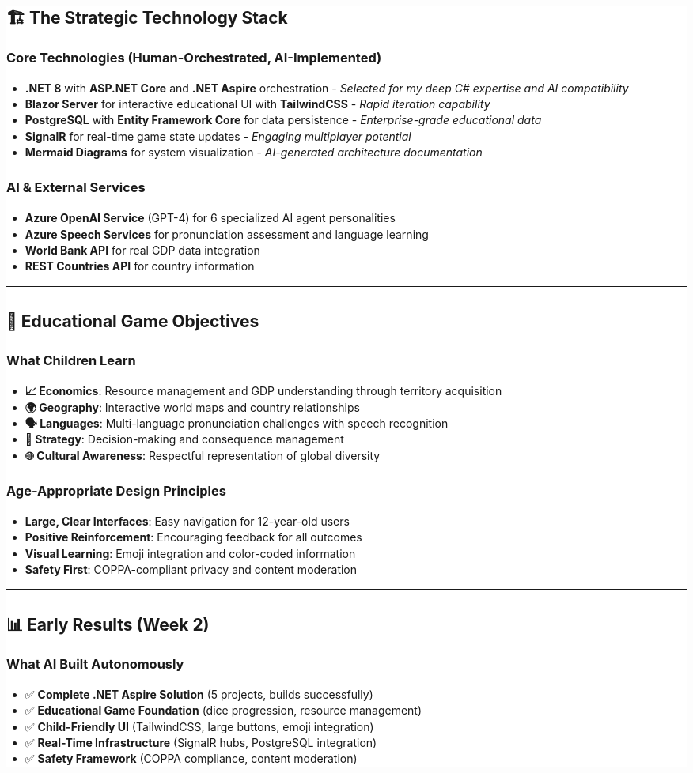 ## 🏗️ **The Strategic Technology Stack**

### **Core Technologies (Human-Orchestrated, AI-Implemented)**

- **.NET 8** with **ASP.NET Core** and **.NET Aspire** orchestration - _Selected for my deep C# expertise and AI compatibility_
- **Blazor Server** for interactive educational UI with **TailwindCSS** - _Rapid iteration capability_
- **PostgreSQL** with **Entity Framework Core** for data persistence - _Enterprise-grade educational data_
- **SignalR** for real-time game state updates - _Engaging multiplayer potential_
- **Mermaid Diagrams** for system visualization - _AI-generated architecture documentation_

### **AI & External Services**

- **Azure OpenAI Service** (GPT-4) for 6 specialized AI agent personalities
- **Azure Speech Services** for pronunciation assessment and language learning
- **World Bank API** for real GDP data integration
- **REST Countries API** for country information

---

## 🎯 **Educational Game Objectives**

### **What Children Learn**

- **📈 Economics**: Resource management and GDP understanding through territory acquisition
- **🌍 Geography**: Interactive world maps and country relationships
- **🗣️ Languages**: Multi-language pronunciation challenges with speech recognition
- **🤔 Strategy**: Decision-making and consequence management
- **🌐 Cultural Awareness**: Respectful representation of global diversity

### **Age-Appropriate Design Principles**

- **Large, Clear Interfaces**: Easy navigation for 12-year-old users
- **Positive Reinforcement**: Encouraging feedback for all outcomes
- **Visual Learning**: Emoji integration and color-coded information
- **Safety First**: COPPA-compliant privacy and content moderation

---

## 📊 **Early Results (Week 2)**

### **What AI Built Autonomously**

- ✅ **Complete .NET Aspire Solution** (5 projects, builds successfully)
- ✅ **Educational Game Foundation** (dice progression, resource management)
- ✅ **Child-Friendly UI** (TailwindCSS, large buttons, emoji integration)
- ✅ **Real-Time Infrastructure** (SignalR hubs, PostgreSQL integration)
- ✅ **Safety Framework** (COPPA compliance, content moderation)
